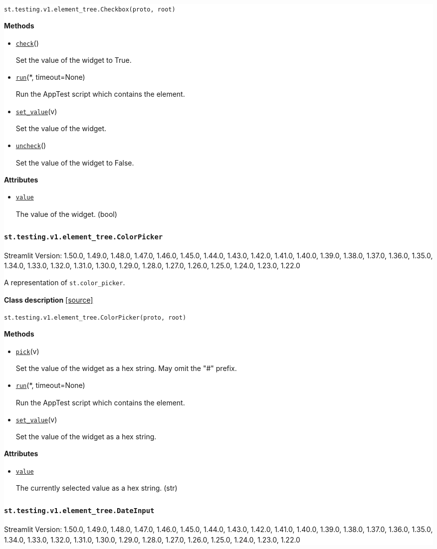 `st.testing.v1.element_tree.Checkbox(proto, root)`

**Methods**

*   [`check`](/develop/api-reference/app-testing/testing-element-classes#checkboxcheck)()

    Set the value of the widget to True.
*   [`run`](/develop/api-reference/app-testing/testing-element-classes#checkboxrun)(*, timeout=None)

    Run the AppTest script which contains the element.
*   [`set_value`](/develop/api-reference/app-testing/testing-element-classes#checkboxset_value)(v)

    Set the value of the widget.
*   [`uncheck`](/develop/api-reference/app-testing/testing-element-classes#checkboxuncheck)()

    Set the value of the widget to False.

**Attributes**

*   [`value`](/develop/api-reference/app-testing/testing-element-classes#checkboxvalue)

    The value of the widget. (bool)

### `st.testing.v1.element_tree.ColorPicker`

Streamlit Version: 1.50.0, 1.49.0, 1.48.0, 1.47.0, 1.46.0, 1.45.0, 1.44.0, 1.43.0, 1.42.0, 1.41.0, 1.40.0, 1.39.0, 1.38.0, 1.37.0, 1.36.0, 1.35.0, 1.34.0, 1.33.0, 1.32.0, 1.31.0, 1.30.0, 1.29.0, 1.28.0, 1.27.0, 1.26.0, 1.25.0, 1.24.0, 1.23.0, 1.22.0

A representation of `st.color_picker`.

**Class description** [\[source\]](https://github.com/streamlit/streamlit/blob/1.50.0/lib/streamlit/testing/v1/element_tree.py#L446 "View st.ColorPicker source code on GitHub")

`st.testing.v1.element_tree.ColorPicker(proto, root)`

**Methods**

*   [`pick`](/develop/api-reference/app-testing/testing-element-classes#colorpickerpick)(v)

    Set the value of the widget as a hex string. May omit the "#" prefix.
*   [`run`](/develop/api-reference/app-testing/testing-element-classes#colorpickerrun)(*, timeout=None)

    Run the AppTest script which contains the element.
*   [`set_value`](/develop/api-reference/app-testing/testing-element-classes#colorpickerset_value)(v)

    Set the value of the widget as a hex string.

**Attributes**

*   [`value`](/develop/api-reference/app-testing/testing-element-classes#colorpickervalue)

    The currently selected value as a hex string. (str)

### `st.testing.v1.element_tree.DateInput`

Streamlit Version: 1.50.0, 1.49.0, 1.48.0, 1.47.0, 1.46.0, 1.45.0, 1.44.0, 1.43.0, 1.42.0, 1.41.0, 1.40.0, 1.39.0, 1.38.0, 1.37.0, 1.36.0, 1.35.0, 1.34.0, 1.33.0, 1.32.0, 1.31.0, 1.30.0, 1.29.0, 1.28.0, 1.27.0, 1.26.0, 1.25.0, 1.24.0, 1.23.0, 1.22.0
